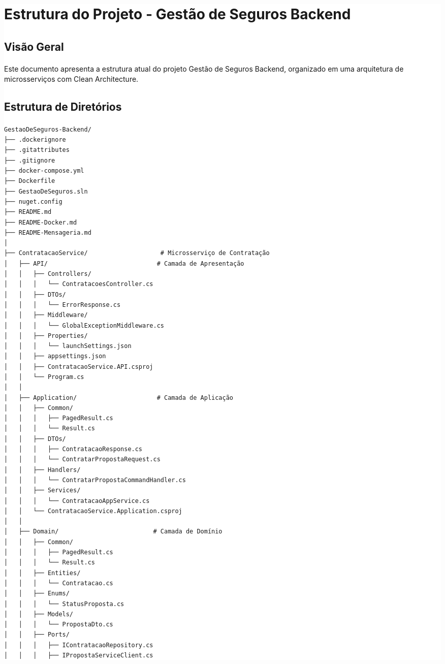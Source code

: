 # Estrutura do Projeto - Gestão de Seguros Backend

## Visão Geral
Este documento apresenta a estrutura atual do projeto Gestão de Seguros Backend, organizado em uma arquitetura de microsserviços com Clean Architecture.

## Estrutura de Diretórios

```
GestaoDeSeguros-Backend/
├── .dockerignore
├── .gitattributes
├── .gitignore
├── docker-compose.yml
├── Dockerfile
├── GestaoDeSeguros.sln
├── nuget.config
├── README.md
├── README-Docker.md
├── README-Mensageria.md
│
├── ContratacaoService/                    # Microsserviço de Contratação
│   ├── API/                              # Camada de Apresentação
│   │   ├── Controllers/
│   │   │   └── ContratacoesController.cs
│   │   ├── DTOs/
│   │   │   └── ErrorResponse.cs
│   │   ├── Middleware/
│   │   │   └── GlobalExceptionMiddleware.cs
│   │   ├── Properties/
│   │   │   └── launchSettings.json
│   │   ├── appsettings.json
│   │   ├── ContratacaoService.API.csproj
│   │   └── Program.cs
│   │
│   ├── Application/                      # Camada de Aplicação
│   │   ├── Common/
│   │   │   ├── PagedResult.cs
│   │   │   └── Result.cs
│   │   ├── DTOs/
│   │   │   ├── ContratacaoResponse.cs
│   │   │   └── ContratarPropostaRequest.cs
│   │   ├── Handlers/
│   │   │   └── ContratarPropostaCommandHandler.cs
│   │   ├── Services/
│   │   │   └── ContratacaoAppService.cs
│   │   └── ContratacaoService.Application.csproj
│   │
│   ├── Domain/                          # Camada de Domínio
│   │   ├── Common/
│   │   │   ├── PagedResult.cs
│   │   │   └── Result.cs
│   │   ├── Entities/
│   │   │   └── Contratacao.cs
│   │   ├── Enums/
│   │   │   └── StatusProposta.cs
│   │   ├── Models/
│   │   │   └── PropostaDto.cs
│   │   ├── Ports/
│   │   │   ├── IContratacaoRepository.cs
│   │   │   ├── IPropostaServiceClient.cs
```